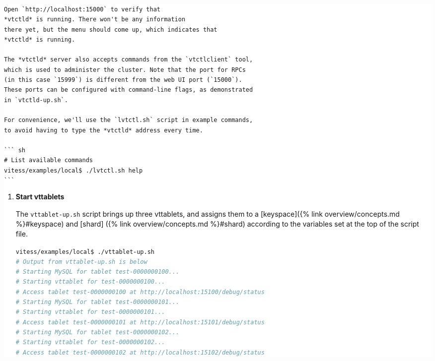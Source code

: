     Open `http://localhost:15000` to verify that
    *vtctld* is running. There won't be any information
    there yet, but the menu should come up, which indicates that
    *vtctld* is running.

    The *vtctld* server also accepts commands from the `vtctlclient` tool,
    which is used to administer the cluster. Note that the port for RPCs
    (in this case `15999`) is different from the web UI port (`15000`).
    These ports can be configured with command-line flags, as demonstrated
    in `vtctld-up.sh`.

    For convenience, we'll use the `lvtctl.sh` script in example commands,
    to avoid having to type the *vtctld* address every time.

    ``` sh
    # List available commands
    vitess/examples/local$ ./lvtctl.sh help
    ```

1.  **Start vttablets**

    The `vttablet-up.sh` script brings up three vttablets, and assigns them to
    a [keyspace]({% link overview/concepts.md %}#keyspace) and [shard]
    ({% link overview/concepts.md %}#shard) according to the variables
    set at the top of the script file.

    ``` sh
    vitess/examples/local$ ./vttablet-up.sh
    # Output from vttablet-up.sh is below
    # Starting MySQL for tablet test-0000000100...
    # Starting vttablet for test-0000000100...
    # Access tablet test-0000000100 at http://localhost:15100/debug/status
    # Starting MySQL for tablet test-0000000101...
    # Starting vttablet for test-0000000101...
    # Access tablet test-0000000101 at http://localhost:15101/debug/status
    # Starting MySQL for tablet test-0000000102...
    # Starting vttablet for test-0000000102...
    # Access tablet test-0000000102 at http://localhost:15102/debug/status
    ```
